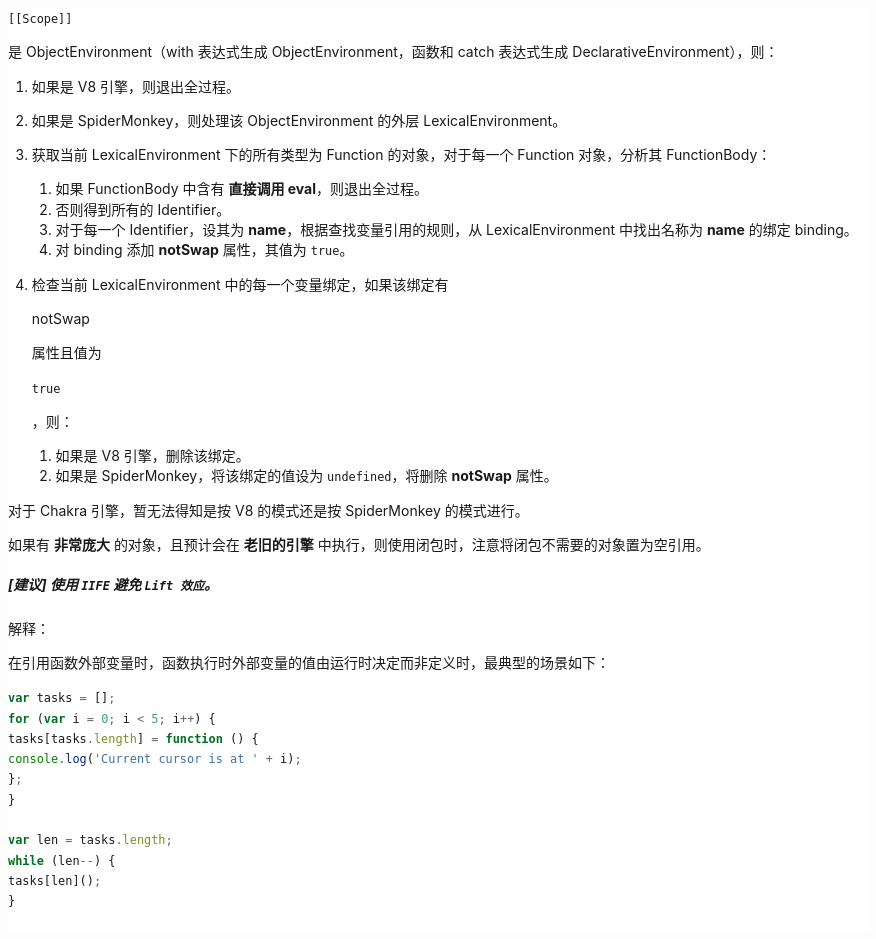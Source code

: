 
   ```
   [[Scope]]
   ```

    

   是 ObjectEnvironment（with 表达式生成 ObjectEnvironment，函数和 catch 表达式生成 DeclarativeEnvironment），则：

   1. 如果是 V8 引擎，则退出全过程。
   2. 如果是 SpiderMonkey，则处理该 ObjectEnvironment 的外层 LexicalEnvironment。

2. 获取当前 LexicalEnvironment 下的所有类型为 Function 的对象，对于每一个 Function 对象，分析其 FunctionBody：

   1. 如果 FunctionBody 中含有 **直接调用 eval**，则退出全过程。
   2. 否则得到所有的 Identifier。
   3. 对于每一个 Identifier，设其为 **name**，根据查找变量引用的规则，从 LexicalEnvironment 中找出名称为 **name** 的绑定 binding。
   4. 对 binding 添加 **notSwap** 属性，其值为 `true`。

3. 检查当前 LexicalEnvironment 中的每一个变量绑定，如果该绑定有

    

   notSwap

    

   属性且值为

    

   ```
   true
   ```

   ，则：

   1. 如果是 V8 引擎，删除该绑定。
   2. 如果是 SpiderMonkey，将该绑定的值设为 `undefined`，将删除 **notSwap** 属性。

对于 Chakra 引擎，暂无法得知是按 V8 的模式还是按 SpiderMonkey 的模式进行。

如果有 **非常庞大** 的对象，且预计会在 **老旧的引擎** 中执行，则使用闭包时，注意将闭包不需要的对象置为空引用。

##### [建议] 使用 `IIFE` 避免 `Lift 效应`。

解释：

在引用函数外部变量时，函数执行时外部变量的值由运行时决定而非定义时，最典型的场景如下：

```javascript
var tasks = [];
for (var i = 0; i < 5; i++) {
tasks[tasks.length] = function () {
console.log('Current cursor is at ' + i);
};
}

var len = tasks.length;
while (len--) {
tasks[len]();
}
 


```
